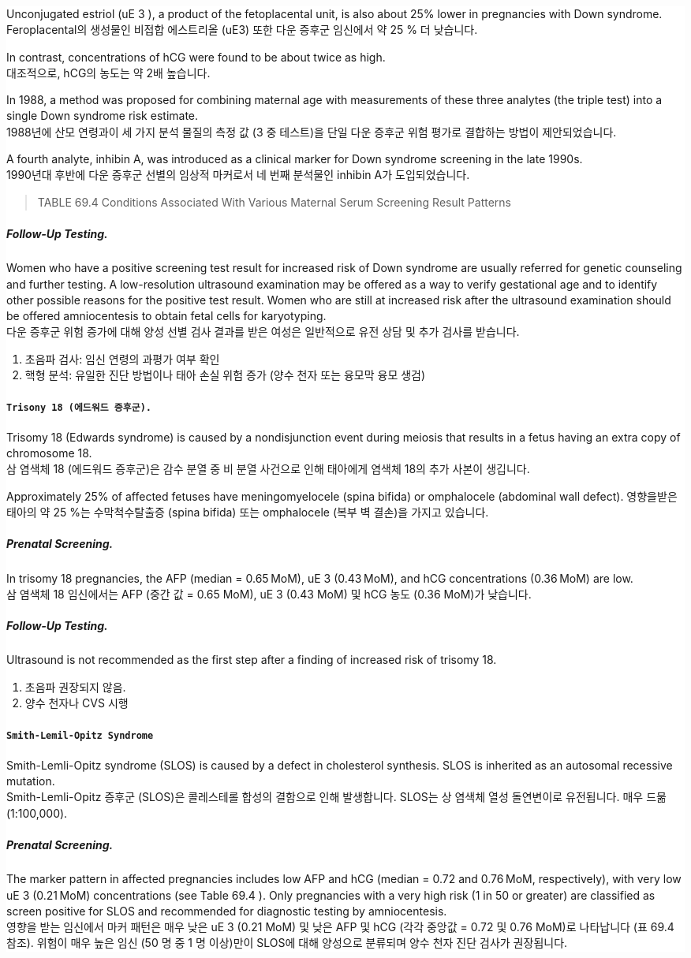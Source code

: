 Unconjugated estriol (uE 3 ), a product of the fetoplacental unit, is also about 25% lower in pregnancies with Down syndrome.  
Feroplacental의 생성물인 비접합 에스트리올 (uE3) 또한 다운 증후군 임신에서 약 25 % 더 낮습니다. 

In contrast, concentrations of hCG were found to be about twice as high.  
대조적으로, hCG의 농도는 약 2배 높습니다.

In 1988, a method was proposed for combining maternal age with measurements of these three analytes (the triple test) into a single Down syndrome risk estimate.  
1988년에 산모 연령과이 세 가지 분석 물질의 측정 값 (3 중 테스트)을 단일 다운 증후군 위험 평가로 결합하는 방법이 제안되었습니다.

A fourth analyte, inhibin A, was introduced as a clinical marker for Down syndrome screening in the late 1990s.  
1990년대 후반에 다운 증후군 선별의 임상적 마커로서 네 번째 분석물인 inhibin A가 도입되었습니다. 

> TABLE 69.4 Conditions Associated With Various Maternal Serum Screening Result Patterns

##### Follow-Up Testing.
Women who have a positive screening test result for increased risk of Down syndrome are usually referred for genetic counseling and further testing. A low-resolution ultrasound examination may be offered as a way to verify gestational age and to identify other possible reasons for the positive test result. Women who are still at increased risk after the ultrasound examination should be offered amniocentesis to obtain fetal cells for karyotyping.  
다운 증후군 위험 증가에 대해 양성 선별 검사 결과를 받은 여성은 일반적으로 유전 상담 및 추가 검사를 받습니다.
1. 초음파 검사: 임신 연령의 과평가 여부 확인
2. 핵형 분석: 유일한 진단 방법이나 태아 손실 위험 증가 (양수 천자 또는 융모막 융모 생검)

#### ```Trisony 18 (에드워드 증후군).```
Trisomy 18 (Edwards syndrome) is caused by a nondisjunction event during meiosis that results in a fetus having an extra copy of chromosome 18.  
삼 염색체 18 (에드워드 증후군)은 감수 분열 중 비 분열 사건으로 인해 태아에게 염색체 18의 추가 사본이 생깁니다.

Approximately 25% of affected fetuses have meningomyelocele (spina bifida) or omphalocele (abdominal wall defect). 
영향을받은 태아의 약 25 %는 수막척수탈출증 (spina bifida) 또는 omphalocele (복부 벽 결손)을 가지고 있습니다. 

##### Prenatal Screening.
In trisomy 18 pregnancies, the AFP (median = 0.65 MoM), uE 3 (0.43 MoM), and hCG concentrations (0.36 MoM) are low.  
삼 염색체 18 임신에서는 AFP (중간 값 = 0.65 MoM), uE 3 (0.43 MoM) 및 hCG 농도 (0.36 MoM)가 낮습니다.

##### Follow-Up Testing.
Ultrasound is not recommended as the first step after a finding of increased risk of trisomy 18.  
1. 초음파 권장되지 않음.
2. 양수 천자나 CVS 시행

#### ```Smith-Lemil-Opitz Syndrome```
Smith-Lemli-Opitz syndrome (SLOS) is caused by a defect in cholesterol synthesis. SLOS is inherited as an autosomal recessive mutation.  
Smith-Lemli-Opitz 증후군 (SLOS)은 콜레스테롤 합성의 결함으로 인해 발생합니다. SLOS는 상 염색체 열성 돌연변이로 유전됩니다. 매우 드묾(1:100,000).

##### Prenatal Screening.
The marker pattern in affected pregnancies includes low AFP and hCG (median = 0.72 and 0.76 MoM, respectively), with very low uE 3 (0.21 MoM) concentrations (see Table 69.4 ). Only pregnancies with a very high risk (1 in 50 or greater) are classified as screen positive for SLOS and recommended for diagnostic testing by amniocentesis.   
영향을 받는 임신에서 마커 패턴은 매우 낮은 uE 3 (0.21 MoM) 및 낮은 AFP 및 hCG (각각 중앙값 = 0.72 및 0.76 MoM)로 나타납니다 (표 69.4 참조). 위험이 매우 높은 임신 (50 명 중 1 명 이상)만이 SLOS에 대해 양성으로 분류되며 양수 천자 진단 검사가 권장됩니다.
